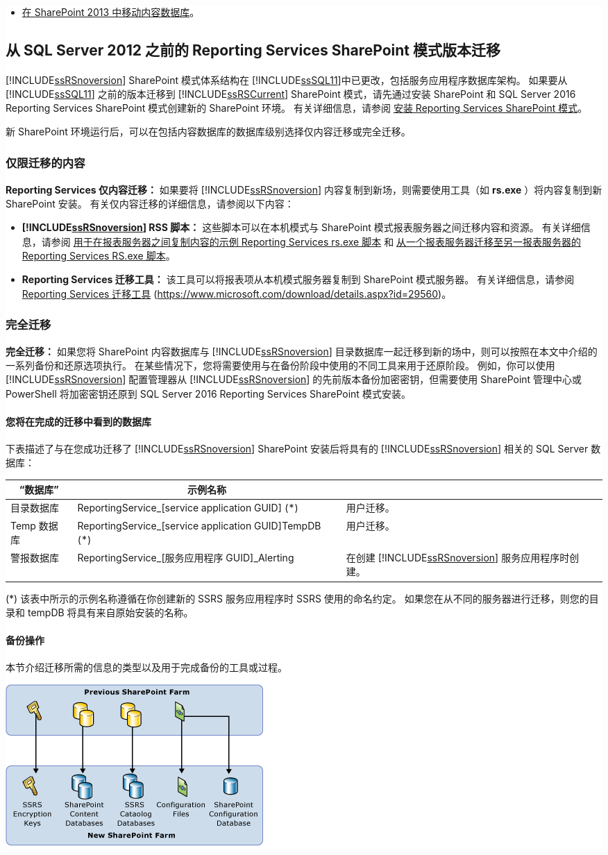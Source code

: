 -   [在 SharePoint 2013 中移动内容数据库](https://technet.microsoft.com/library/cc262792.aspx)。
  
##  <a name="bkmk_prior_versions"></a> 从 SQL Server 2012 之前的 Reporting Services SharePoint 模式版本迁移  
 [!INCLUDE[ssRSnoversion](../../includes/ssrsnoversion-md.md)] SharePoint 模式体系结构在 [!INCLUDE[ssSQL11](../../includes/sssql11-md.md)]中已更改，包括服务应用程序数据库架构。 如果要从 [!INCLUDE[ssSQL11](../../includes/sssql11-md.md)] 之前的版本迁移到 [!INCLUDE[ssRSCurrent](../../includes/ssrscurrent-md.md)] SharePoint 模式，请先通过安装 SharePoint 和 SQL Server 2016 Reporting Services SharePoint 模式创建新的 SharePoint 环境。 有关详细信息，请参阅 [安装 Reporting Services SharePoint 模式](../../reporting-services/install-windows/install-reporting-services-sharepoint-mode.md)。  
  
 新 SharePoint 环境运行后，可以在包括内容数据库的数据库级别选择仅内容迁移或完全迁移。  
  
###  <a name="bkmk_content_only_migration"></a> 仅限迁移的内容  
 **Reporting Services 仅内容迁移：** 如果要将 [!INCLUDE[ssRSnoversion](../../includes/ssrsnoversion-md.md)] 内容复制到新场，则需要使用工具（如 **rs.exe** ）将内容复制到新 SharePoint 安装。 有关仅内容迁移的详细信息，请参阅以下内容：  
  
-   **[!INCLUDE[ssRSnoversion](../../includes/ssrsnoversion-md.md)] RSS 脚本：** 这些脚本可以在本机模式与 SharePoint 模式报表服务器之间迁移内容和资源。 有关详细信息，请参阅 [用于在报表服务器之间复制内容的示例 Reporting Services rs.exe 脚本](../../reporting-services/tools/sample-reporting-services-rs-exe-script-to-copy-content-between-report-servers.md) 和 [从一个报表服务器迁移至另一报表服务器的 Reporting Services RS.exe 脚本](https://azuresql.codeplex.com/releases/view/115207)。  
  
-   **Reporting Services 迁移工具：** 该工具可以将报表项从本机模式服务器复制到 SharePoint 模式服务器。 有关详细信息，请参阅 [Reporting Services 迁移工具](https://www.microsoft.com/download/details.aspx?id=29560) (https://www.microsoft.com/download/details.aspx?id=29560)。  
  
###  <a name="bkmk_full_migration"></a> 完全迁移  
 **完全迁移：** 如果您将 SharePoint 内容数据库与 [!INCLUDE[ssRSnoversion](../../includes/ssrsnoversion-md.md)] 目录数据库一起迁移到新的场中，则可以按照在本文中介绍的一系列备份和还原选项执行。 在某些情况下，您将需要使用与在备份阶段中使用的不同工具来用于还原阶段。 例如，你可以使用 [!INCLUDE[ssRSnoversion](../../includes/ssrsnoversion-md.md)] 配置管理器从 [!INCLUDE[ssRSnoversion](../../includes/ssrsnoversion-md.md)] 的先前版本备份加密密钥，但需要使用 SharePoint 管理中心或 PowerShell 将加密密钥还原到 SQL Server 2016 Reporting Services SharePoint 模式安装。  
  
####  <a name="bkmk_databases"></a> 您将在完成的迁移中看到的数据库  
 下表描述了与在您成功迁移了 [!INCLUDE[ssRSnoversion](../../includes/ssrsnoversion-md.md)] SharePoint 安装后将具有的 [!INCLUDE[ssRSnoversion](../../includes/ssrsnoversion-md.md)] 相关的 SQL Server 数据库：  
  
|“数据库”|示例名称||  
|--------------|------------------|-|  
|目录数据库|ReportingService_[service application GUID] (&#42;)|用户迁移。|  
|Temp 数据库|ReportingService_[service application GUID]TempDB (&#42;)|用户迁移。|  
|警报数据库|ReportingService_[服务应用程序 GUID]_Alerting|在创建 [!INCLUDE[ssRSnoversion](../../includes/ssrsnoversion-md.md)] 服务应用程序时创建。|  
  
 (&#42;) 该表中所示的示例名称遵循在你创建新的 SSRS 服务应用程序时 SSRS 使用的命名约定。 如果您在从不同的服务器进行迁移，则您的目录和 tempDB 将具有来自原始安装的名称。  
  
####  <a name="bkmk_backup_operations"></a> 备份操作  
 本节介绍迁移所需的信息的类型以及用于完成备份的工具或过程。  
  
 ![SSRS SharePoint 迁移的基本关系图](../../reporting-services/install-windows/media/rs-sharepoint-migration.gif "Basic diagram of SSRS SharePoint Migration")  
  